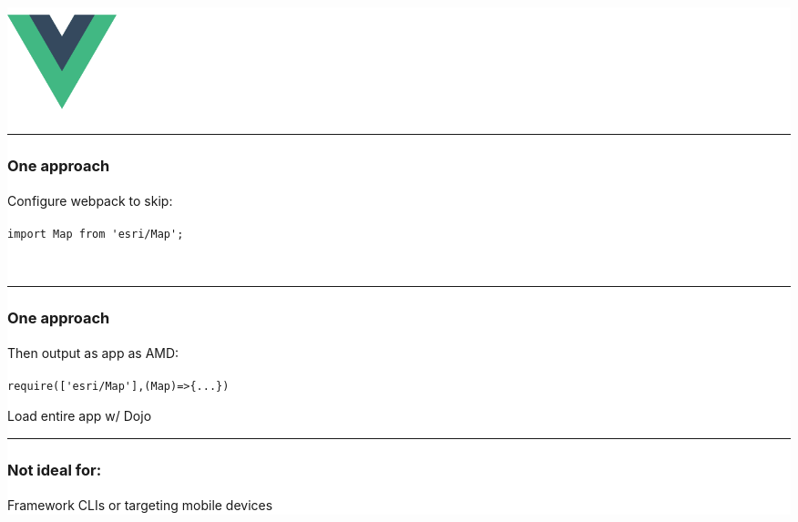   <img src="img/vue-logo.png" class="transparent" height="120" />
</div>

---


<h3>One approach</h3>
<p>Configure webpack to skip:</p>
<p><code>import Map from 'esri/Map';</code></p>
<p>&nbsp;</p>

---


<h3>One approach</h3>
<p>Then output as app as AMD:
<p><code>require(['esri/Map'],(Map)=>{...})</code></p>
<p class="fragment">Load entire app w/ Dojo</a>

---


### Not ideal for:
<p>Framework CLIs or targeting mobile devices</p>